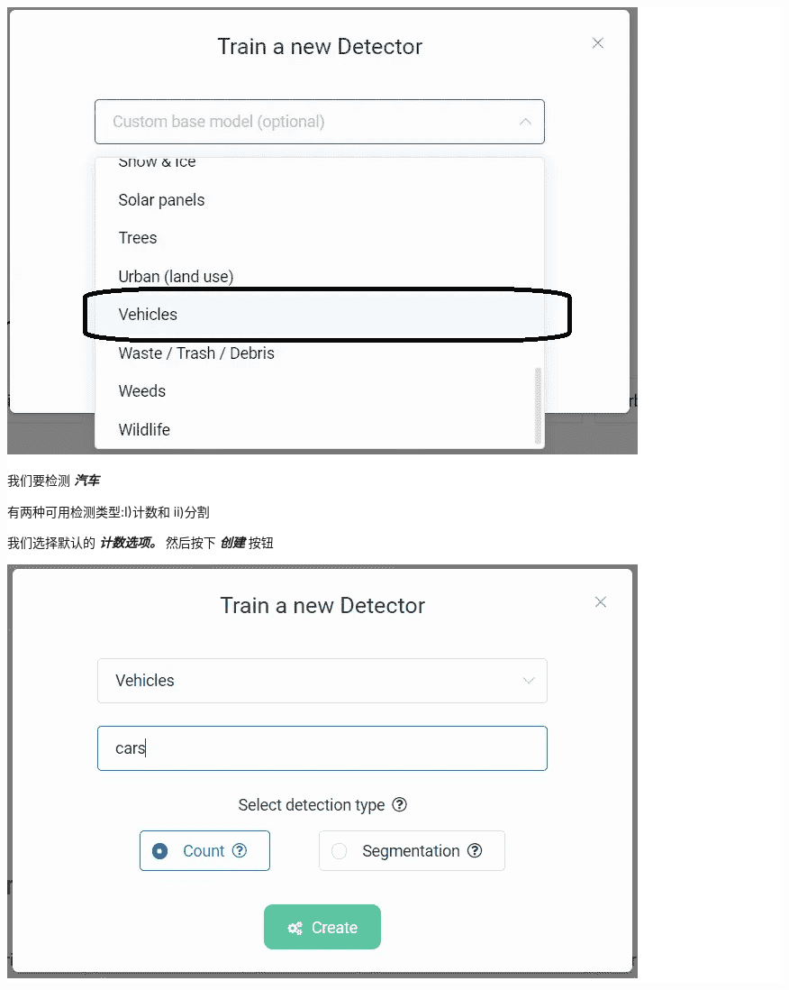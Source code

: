 ![](img/015d347b1b46e10828d2dcfa8e4833ac.png)

我们要检测 ***汽车***

有两种可用检测类型:I)计数和 ii)分割

我们选择默认的 ***计数选项。*** 然后按下 ***创建*** 按钮

![](img/895b04da9681310ada0dc340cbe4dcb8.png)

